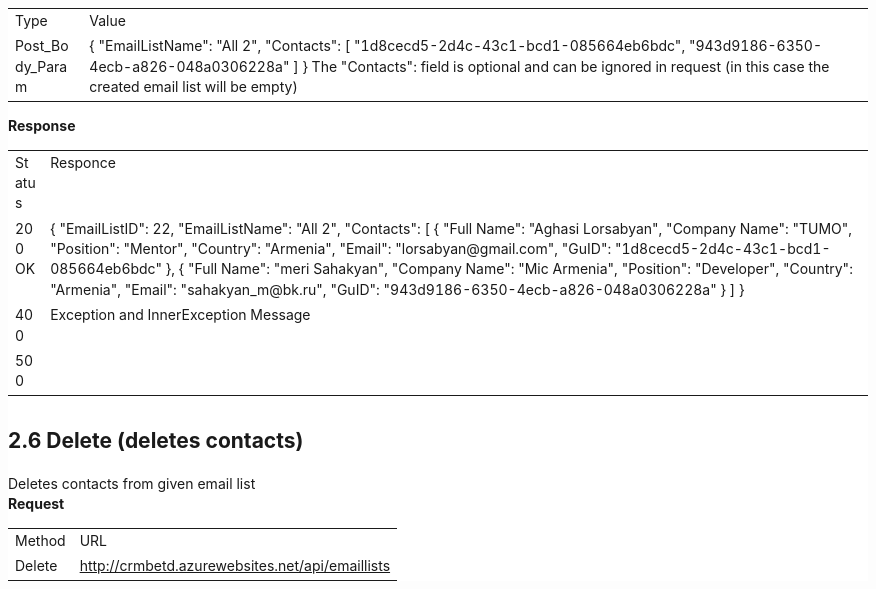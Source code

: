 <table>
<tr>
<td>Type</td>

<td>Value</td>
</tr>
<tr>
<td>Post_Body_Param</td>

<td>{ "EmailListName": "All 2", "Contacts": [ "1d8cecd5-2d4c-43c1-bcd1-085664eb6bdc", "943d9186-6350-4ecb-a826-048a0306228a" ] }
The "Contacts": field is optional and can be ignored in request (in this case the created email list will be empty)</td>
</tr>
</table>

<b>Response</b>
<table>
<tr>
<td>Status</td>
<td>Responce</td>
</tr>
<tr>
<td>200 OK</td>
<td>{ "EmailListID": 22, "EmailListName": "All 2", "Contacts": [ { "Full Name": "Aghasi Lorsabyan", "Company Name": "TUMO", "Position": "Mentor", "Country": "Armenia", "Email": "lorsabyan@gmail.com", "GuID": "1d8cecd5-2d4c-43c1-bcd1-085664eb6bdc" }, { "Full Name": "meri Sahakyan", "Company Name": "Mic Armenia", "Position": "Developer", "Country": "Armenia", "Email": "sahakyan_m@bk.ru", "GuID": "943d9186-6350-4ecb-a826-048a0306228a" } ] }</td>
</tr>
<tr>
<tr>
<td>400</td>
<td>Exception and InnerException Message</td>
</tr>
<tr>
<td>500</td>
<td></td>
</tr>
</table>


## <b>2.6 Delete (deletes contacts)</b>
Deletes contacts from given email list</br>
<b>Request</b></br>
<table>
<tr>
<td>Method</td>
<td>URL</td>
</tr>
<tr>
<td>Delete</td>
<td><a href="http://crmbetd.azurewebsites.net/api/emaillists">http://crmbetd.azurewebsites.net/api/emaillists</a></td>
</tr>
</table>
